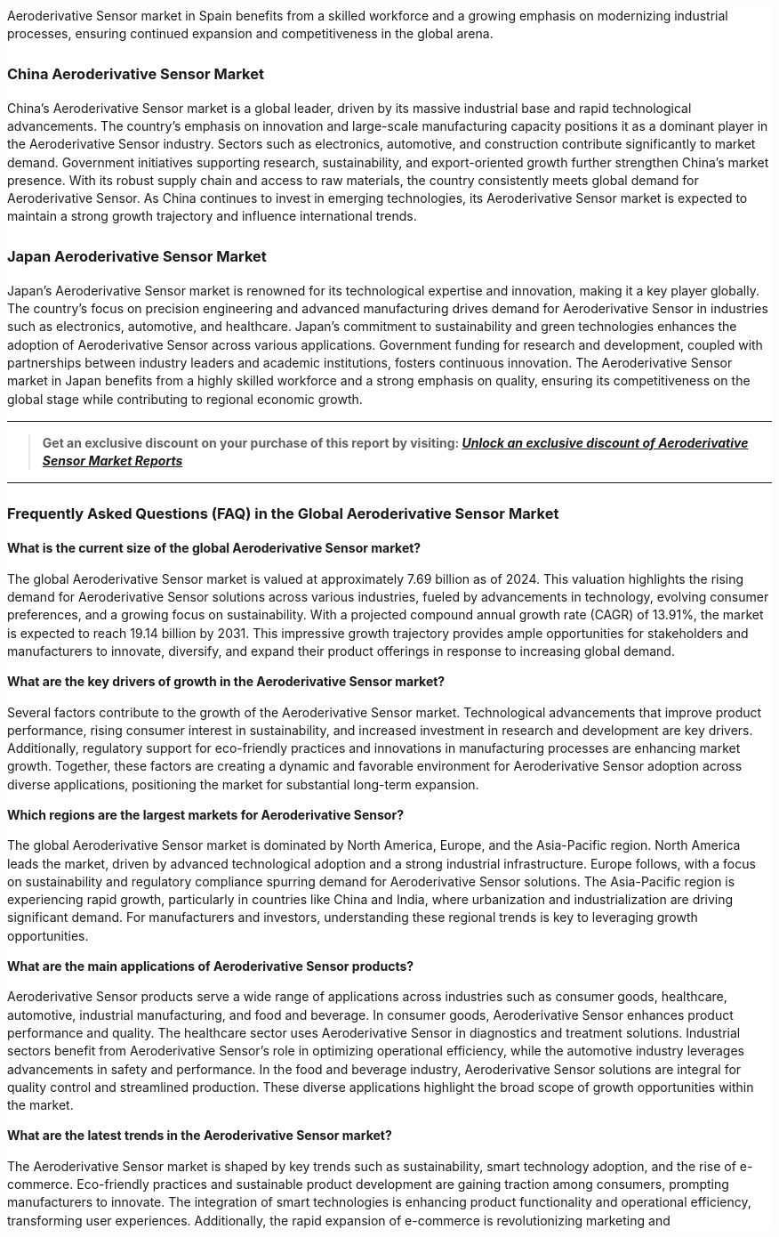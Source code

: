 Aeroderivative Sensor market in Spain benefits from a skilled workforce and a growing emphasis on modernizing industrial processes, ensuring continued expansion and competitiveness in the global arena.</p><h3>China Aeroderivative Sensor Market</h3><p>China&rsquo;s Aeroderivative Sensor market is a global leader, driven by its massive industrial base and rapid technological advancements. The country&rsquo;s emphasis on innovation and large-scale manufacturing capacity positions it as a dominant player in the Aeroderivative Sensor industry. Sectors such as electronics, automotive, and construction contribute significantly to market demand. Government initiatives supporting research, sustainability, and export-oriented growth further strengthen China&rsquo;s market presence. With its robust supply chain and access to raw materials, the country consistently meets global demand for Aeroderivative Sensor. As China continues to invest in emerging technologies, its Aeroderivative Sensor market is expected to maintain a strong growth trajectory and influence international trends.</p><h3>Japan Aeroderivative Sensor Market</h3><p>Japan&rsquo;s Aeroderivative Sensor market is renowned for its technological expertise and innovation, making it a key player globally. The country&rsquo;s focus on precision engineering and advanced manufacturing drives demand for Aeroderivative Sensor in industries such as electronics, automotive, and healthcare. Japan&rsquo;s commitment to sustainability and green technologies enhances the adoption of Aeroderivative Sensor across various applications. Government funding for research and development, coupled with partnerships between industry leaders and academic institutions, fosters continuous innovation. The Aeroderivative Sensor market in Japan benefits from a highly skilled workforce and a strong emphasis on quality, ensuring its competitiveness on the global stage while contributing to regional economic growth.</p><hr /><blockquote><p><strong>Get an exclusive discount on your purchase of this report by visiting: <em><a href="://marketresearchpulse.com/ask-for-discount/84699?utm_source=Github&amp;utm_medium=029">Unlock an exclusive discount of Aeroderivative Sensor Market Reports</a></em>&nbsp;</strong></p></blockquote><hr /><h3>Frequently Asked Questions (FAQ) in the Global Aeroderivative Sensor Market</h3><p><strong>What is the current size of the global Aeroderivative Sensor market?</strong></p><p>The global Aeroderivative Sensor market is valued at approximately 7.69 billion as of 2024. This valuation highlights the rising demand for Aeroderivative Sensor solutions across various industries, fueled by advancements in technology, evolving consumer preferences, and a growing focus on sustainability. With a projected compound annual growth rate (CAGR) of 13.91%, the market is expected to reach 19.14 billion by 2031. This impressive growth trajectory provides ample opportunities for stakeholders and manufacturers to innovate, diversify, and expand their product offerings in response to increasing global demand.</p><p><strong>What are the key drivers of growth in the Aeroderivative Sensor market?</strong></p><p>Several factors contribute to the growth of the Aeroderivative Sensor market. Technological advancements that improve product performance, rising consumer interest in sustainability, and increased investment in research and development are key drivers. Additionally, regulatory support for eco-friendly practices and innovations in manufacturing processes are enhancing market growth. Together, these factors are creating a dynamic and favorable environment for Aeroderivative Sensor adoption across diverse applications, positioning the market for substantial long-term expansion.</p><p><strong>Which regions are the largest markets for Aeroderivative Sensor?</strong></p><p>The global Aeroderivative Sensor market is dominated by North America, Europe, and the Asia-Pacific region. North America leads the market, driven by advanced technological adoption and a strong industrial infrastructure. Europe follows, with a focus on sustainability and regulatory compliance spurring demand for Aeroderivative Sensor solutions. The Asia-Pacific region is experiencing rapid growth, particularly in countries like China and India, where urbanization and industrialization are driving significant demand. For manufacturers and investors, understanding these regional trends is key to leveraging growth opportunities.</p><p><strong>What are the main applications of Aeroderivative Sensor products?</strong></p><p>Aeroderivative Sensor products serve a wide range of applications across industries such as consumer goods, healthcare, automotive, industrial manufacturing, and food and beverage. In consumer goods, Aeroderivative Sensor enhances product performance and quality. The healthcare sector uses Aeroderivative Sensor in diagnostics and treatment solutions. Industrial sectors benefit from Aeroderivative Sensor&rsquo;s role in optimizing operational efficiency, while the automotive industry leverages advancements in safety and performance. In the food and beverage industry, Aeroderivative Sensor solutions are integral for quality control and streamlined production. These diverse applications highlight the broad scope of growth opportunities within the market.</p><p><strong>What are the latest trends in the Aeroderivative Sensor market?</strong></p><p>The Aeroderivative Sensor market is shaped by key trends such as sustainability, smart technology adoption, and the rise of e-commerce. Eco-friendly practices and sustainable product development are gaining traction among consumers, prompting manufacturers to innovate. The integration of smart technologies is enhancing product functionality and operational efficiency, transforming user experiences. Additionally, the rapid expansion of e-commerce is revolutionizing marketing and